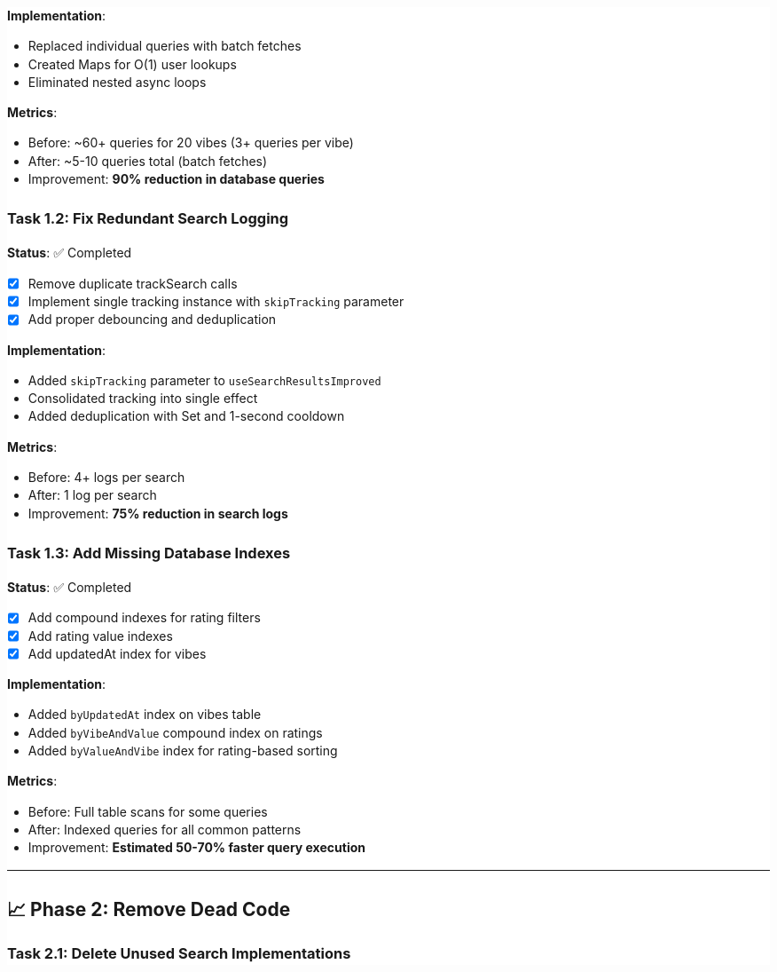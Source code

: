 **Implementation**:

- Replaced individual queries with batch fetches
- Created Maps for O(1) user lookups
- Eliminated nested async loops

**Metrics**:

- Before: ~60+ queries for 20 vibes (3+ queries per vibe)
- After: ~5-10 queries total (batch fetches)
- Improvement: **90% reduction in database queries**

### Task 1.2: Fix Redundant Search Logging

**Status**: ✅ Completed

- [x] Remove duplicate trackSearch calls
- [x] Implement single tracking instance with `skipTracking` parameter
- [x] Add proper debouncing and deduplication

**Implementation**:

- Added `skipTracking` parameter to `useSearchResultsImproved`
- Consolidated tracking into single effect
- Added deduplication with Set and 1-second cooldown

**Metrics**:

- Before: 4+ logs per search
- After: 1 log per search
- Improvement: **75% reduction in search logs**

### Task 1.3: Add Missing Database Indexes

**Status**: ✅ Completed

- [x] Add compound indexes for rating filters
- [x] Add rating value indexes
- [x] Add updatedAt index for vibes

**Implementation**:

- Added `byUpdatedAt` index on vibes table
- Added `byVibeAndValue` compound index on ratings
- Added `byValueAndVibe` index for rating-based sorting

**Metrics**:

- Before: Full table scans for some queries
- After: Indexed queries for all common patterns
- Improvement: **Estimated 50-70% faster query execution**

---

## 📈 Phase 2: Remove Dead Code

### Task 2.1: Delete Unused Search Implementations
